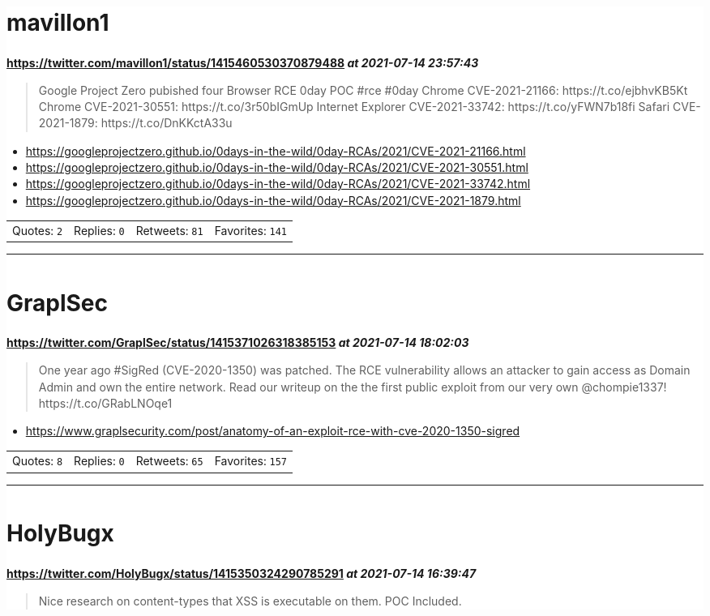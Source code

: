 
# mavillon1
**https://twitter.com/mavillon1/status/1415460530370879488 _at 2021-07-14 23:57:43_**
<blockquote>
Google Project Zero pubished four Browser RCE 0day POC #rce #0day 
Chrome CVE-2021-21166: https://t.co/ejbhvKB5Kt
Chrome CVE-2021-30551: https://t.co/3r50bIGmUp
Internet Explorer CVE-2021-33742: https://t.co/yFWN7b18fi
Safari CVE-2021-1879:
https://t.co/DnKKctA33u
</blockquote>

* https://googleprojectzero.github.io/0days-in-the-wild/0day-RCAs/2021/CVE-2021-21166.html
* https://googleprojectzero.github.io/0days-in-the-wild/0day-RCAs/2021/CVE-2021-30551.html
* https://googleprojectzero.github.io/0days-in-the-wild/0day-RCAs/2021/CVE-2021-33742.html
* https://googleprojectzero.github.io/0days-in-the-wild/0day-RCAs/2021/CVE-2021-1879.html

<table><tr>
<td>Quotes: <code>2</code></td>
<td>Replies: <code>0</code></td>
<td>Retweets: <code>81</code></td>
<td>Favorites: <code>141</code></td>
</tr></table>

---

# GraplSec
**https://twitter.com/GraplSec/status/1415371026318385153 _at 2021-07-14 18:02:03_**
<blockquote>
One year ago #SigRed (CVE-2020-1350) was patched. The RCE vulnerability allows an attacker to gain access as Domain Admin and own the entire network. Read our writeup on the the first public exploit from our very own @chompie1337! https://t.co/GRabLNOqe1
</blockquote>

* https://www.graplsecurity.com/post/anatomy-of-an-exploit-rce-with-cve-2020-1350-sigred

<table><tr>
<td>Quotes: <code>8</code></td>
<td>Replies: <code>0</code></td>
<td>Retweets: <code>65</code></td>
<td>Favorites: <code>157</code></td>
</tr></table>

---

# HolyBugx
**https://twitter.com/HolyBugx/status/1415350324290785291 _at 2021-07-14 16:39:47_**
<blockquote>
Nice research on content-types that XSS is executable on them. POC Included.
